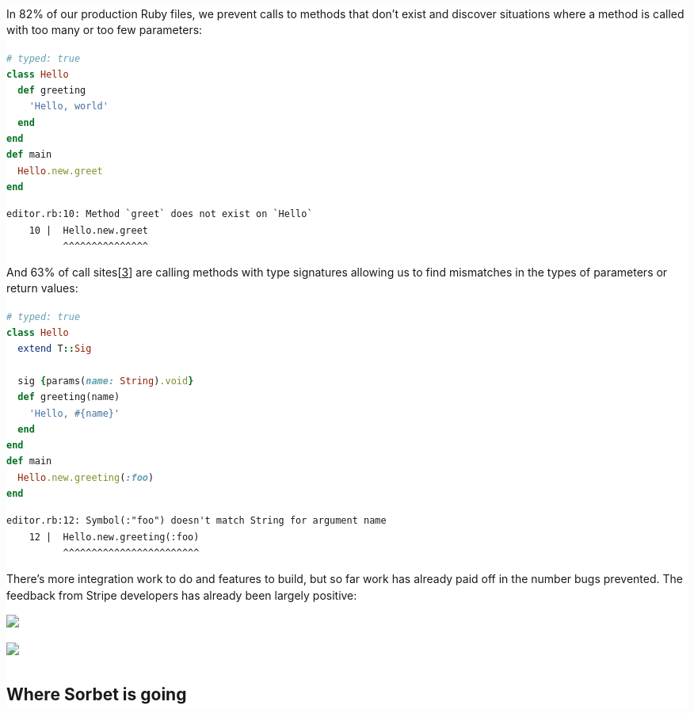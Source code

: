 In 82% of our production Ruby files, we prevent calls to methods that don’t
exist and discover situations where a method is called with too many or too few
parameters:

```Ruby
# typed: true
class Hello
  def greeting
    'Hello, world'
  end
end
def main
  Hello.new.greet
end
```
```plaintext
editor.rb:10: Method `greet` does not exist on `Hello`
    10 |  Hello.new.greet
          ^^^^^^^^^^^^^^^
```

And 63% of call sites[[3](#3)] are calling methods with type signatures allowing
us to find mismatches in the types of parameters or return values:

```Ruby
# typed: true
class Hello
  extend T::Sig

  sig {params(name: String).void}
  def greeting(name)
    'Hello, #{name}'
  end
end
def main
  Hello.new.greeting(:foo)
end
```
```plaintext
editor.rb:12: Symbol(:"foo") doesn't match String for argument name
    12 |  Hello.new.greeting(:foo)
          ^^^^^^^^^^^^^^^^^^^^^^^^
```

There’s more integration work to do and features to build, but so far work has
already paid off in the number bugs prevented. The feedback from Stripe
developers has already been largely positive:

![](/img/testimonial_once_every_never.png)

![](/img/testimonial_pair_programming.png)

## Where Sorbet is going
